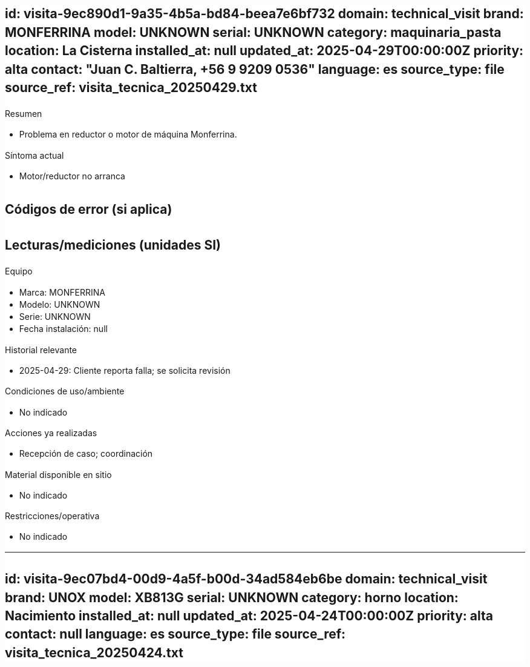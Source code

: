 id: visita-9ec890d1-9a35-4b5a-bd84-beea7e6bf732
domain: technical_visit
brand: MONFERRINA
model: UNKNOWN
serial: UNKNOWN
category: maquinaria_pasta
location: La Cisterna
installed_at: null
updated_at: 2025-04-29T00:00:00Z
priority: alta
contact: "Juan C. Baltierra, +56 9 9209 0536"
language: es
source_type: file
source_ref: visita_tecnica_20250429.txt
---

Resumen
- Problema en reductor o motor de máquina Monferrina.

Síntoma actual
- Motor/reductor no arranca

Códigos de error (si aplica)
- 

Lecturas/mediciones (unidades SI)
- 

Equipo
- Marca: MONFERRINA
- Modelo: UNKNOWN
- Serie: UNKNOWN
- Fecha instalación: null

Historial relevante
- 2025-04-29: Cliente reporta falla; se solicita revisión

Condiciones de uso/ambiente
- No indicado

Acciones ya realizadas
- Recepción de caso; coordinación

Material disponible en sitio
- No indicado

Restricciones/operativa
- No indicado

---
id: visita-9ec07bd4-00d9-4a5f-b00d-34ad584eb6be
domain: technical_visit
brand: UNOX
model: XB813G
serial: UNKNOWN
category: horno
location: Nacimiento
installed_at: null
updated_at: 2025-04-24T00:00:00Z
priority: alta
contact: null
language: es
source_type: file
source_ref: visita_tecnica_20250424.txt
---
